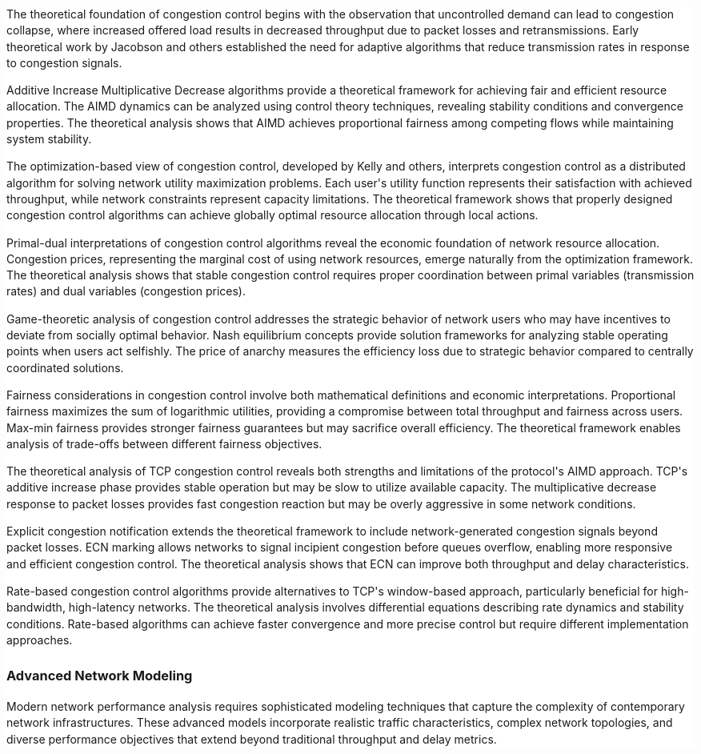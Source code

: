 The theoretical foundation of congestion control begins with the observation that uncontrolled demand can lead to congestion collapse, where increased offered load results in decreased throughput due to packet losses and retransmissions. Early theoretical work by Jacobson and others established the need for adaptive algorithms that reduce transmission rates in response to congestion signals.

Additive Increase Multiplicative Decrease algorithms provide a theoretical framework for achieving fair and efficient resource allocation. The AIMD dynamics can be analyzed using control theory techniques, revealing stability conditions and convergence properties. The theoretical analysis shows that AIMD achieves proportional fairness among competing flows while maintaining system stability.

The optimization-based view of congestion control, developed by Kelly and others, interprets congestion control as a distributed algorithm for solving network utility maximization problems. Each user's utility function represents their satisfaction with achieved throughput, while network constraints represent capacity limitations. The theoretical framework shows that properly designed congestion control algorithms can achieve globally optimal resource allocation through local actions.

Primal-dual interpretations of congestion control algorithms reveal the economic foundation of network resource allocation. Congestion prices, representing the marginal cost of using network resources, emerge naturally from the optimization framework. The theoretical analysis shows that stable congestion control requires proper coordination between primal variables (transmission rates) and dual variables (congestion prices).

Game-theoretic analysis of congestion control addresses the strategic behavior of network users who may have incentives to deviate from socially optimal behavior. Nash equilibrium concepts provide solution frameworks for analyzing stable operating points when users act selfishly. The price of anarchy measures the efficiency loss due to strategic behavior compared to centrally coordinated solutions.

Fairness considerations in congestion control involve both mathematical definitions and economic interpretations. Proportional fairness maximizes the sum of logarithmic utilities, providing a compromise between total throughput and fairness across users. Max-min fairness provides stronger fairness guarantees but may sacrifice overall efficiency. The theoretical framework enables analysis of trade-offs between different fairness objectives.

The theoretical analysis of TCP congestion control reveals both strengths and limitations of the protocol's AIMD approach. TCP's additive increase phase provides stable operation but may be slow to utilize available capacity. The multiplicative decrease response to packet losses provides fast congestion reaction but may be overly aggressive in some network conditions.

Explicit congestion notification extends the theoretical framework to include network-generated congestion signals beyond packet losses. ECN marking allows networks to signal incipient congestion before queues overflow, enabling more responsive and efficient congestion control. The theoretical analysis shows that ECN can improve both throughput and delay characteristics.

Rate-based congestion control algorithms provide alternatives to TCP's window-based approach, particularly beneficial for high-bandwidth, high-latency networks. The theoretical analysis involves differential equations describing rate dynamics and stability conditions. Rate-based algorithms can achieve faster convergence and more precise control but require different implementation approaches.

### Advanced Network Modeling

Modern network performance analysis requires sophisticated modeling techniques that capture the complexity of contemporary network infrastructures. These advanced models incorporate realistic traffic characteristics, complex network topologies, and diverse performance objectives that extend beyond traditional throughput and delay metrics.
